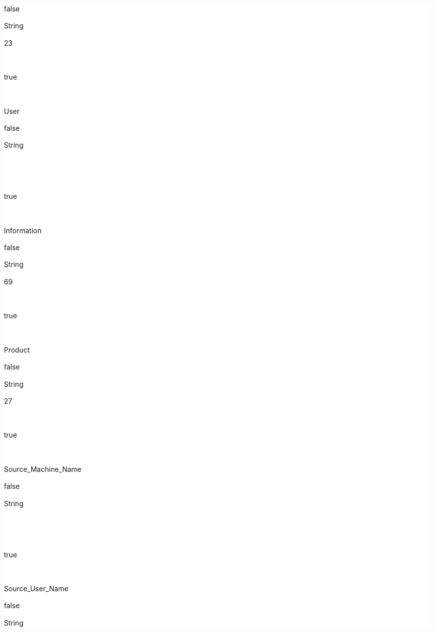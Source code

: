 false

String

23

 

true

 

User

false

String

 

 

true

 

Information

false

String

69

 

true

 

Product

false

String

27

 

true

 

Source\_Machine\_Name

false

String

 

 

true

 

Source\_User\_Name

false

String
